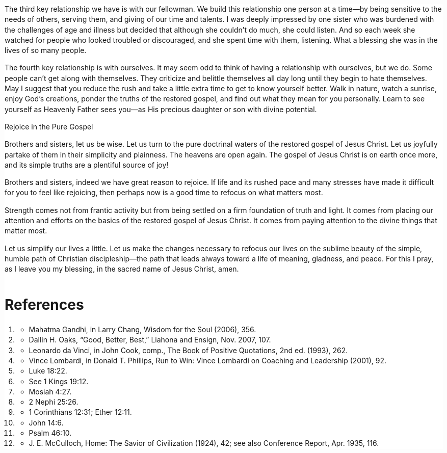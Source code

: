 The third key relationship we have is with our fellowman. We build this relationship one person at a time—by being sensitive to the needs of others, serving them, and giving of our time and talents. I was deeply impressed by one sister who was burdened with the challenges of age and illness but decided that although she couldn’t do much, she could listen. And so each week she watched for people who looked troubled or discouraged, and she spent time with them, listening. What a blessing she was in the lives of so many people.

The fourth key relationship is with ourselves. It may seem odd to think of having a relationship with ourselves, but we do. Some people can’t get along with themselves. They criticize and belittle themselves all day long until they begin to hate themselves. May I suggest that you reduce the rush and take a little extra time to get to know yourself better. Walk in nature, watch a sunrise, enjoy God’s creations, ponder the truths of the restored gospel, and find out what they mean for you personally. Learn to see yourself as Heavenly Father sees you—as His precious daughter or son with divine potential.







Rejoice in the Pure Gospel



Brothers and sisters, let us be wise. Let us turn to the pure doctrinal waters of the restored gospel of Jesus Christ. Let us joyfully partake of them in their simplicity and plainness. The heavens are open again. The gospel of Jesus Christ is on earth once more, and its simple truths are a plentiful source of joy!

Brothers and sisters, indeed we have great reason to rejoice. If life and its rushed pace and many stresses have made it difficult for you to feel like rejoicing, then perhaps now is a good time to refocus on what matters most.

Strength comes not from frantic activity but from being settled on a firm foundation of truth and light. It comes from placing our attention and efforts on the basics of the restored gospel of Jesus Christ. It comes from paying attention to the divine things that matter most.

Let us simplify our lives a little. Let us make the changes necessary to refocus our lives on the sublime beauty of the simple, humble path of Christian discipleship—the path that leads always toward a life of meaning, gladness, and peace. For this I pray, as I leave you my blessing, in the sacred name of Jesus Christ, amen.

# References
1. - Mahatma Gandhi, in Larry Chang, Wisdom for the Soul (2006), 356.
2. - Dallin H. Oaks, “Good, Better, Best,” Liahona and Ensign, Nov. 2007, 107.
3. - Leonardo da Vinci, in John Cook, comp., The Book of Positive Quotations, 2nd ed. (1993), 262.
4. - Vince Lombardi, in Donald T. Phillips, Run to Win: Vince Lombardi on Coaching and Leadership (2001), 92.
5. - Luke 18:22.
6. - See 1 Kings 19:12.
7. - Mosiah 4:27.
8. - 2 Nephi 25:26.
9. - 1 Corinthians 12:31; Ether 12:11.
10. - John 14:6.
11. - Psalm 46:10.
12. - J. E. McCulloch, Home: The Savior of Civilization (1924), 42; see also Conference Report, Apr. 1935, 116.